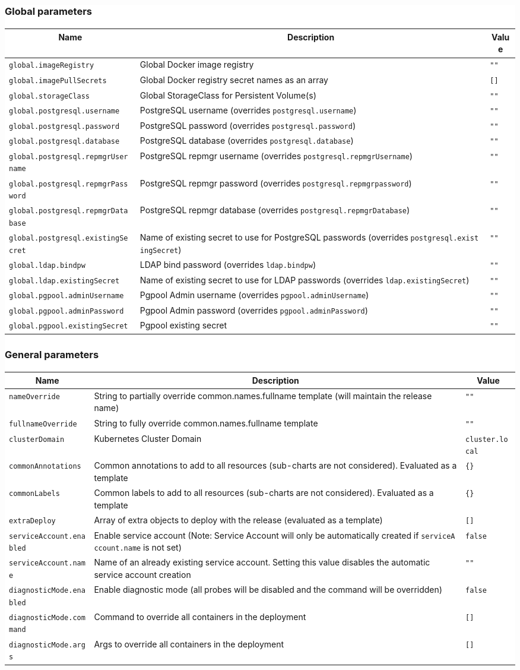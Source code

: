 ### Global parameters

| Name                               | Description                                                                                     | Value |
| ---------------------------------- | ----------------------------------------------------------------------------------------------- | ----- |
| `global.imageRegistry`             | Global Docker image registry                                                                    | `""`  |
| `global.imagePullSecrets`          | Global Docker registry secret names as an array                                                 | `[]`  |
| `global.storageClass`              | Global StorageClass for Persistent Volume(s)                                                    | `""`  |
| `global.postgresql.username`       | PostgreSQL username (overrides `postgresql.username`)                                           | `""`  |
| `global.postgresql.password`       | PostgreSQL password (overrides `postgresql.password`)                                           | `""`  |
| `global.postgresql.database`       | PostgreSQL database (overrides `postgresql.database`)                                           | `""`  |
| `global.postgresql.repmgrUsername` | PostgreSQL repmgr username (overrides `postgresql.repmgrUsername`)                              | `""`  |
| `global.postgresql.repmgrPassword` | PostgreSQL repmgr password (overrides `postgresql.repmgrpassword`)                              | `""`  |
| `global.postgresql.repmgrDatabase` | PostgreSQL repmgr database (overrides `postgresql.repmgrDatabase`)                              | `""`  |
| `global.postgresql.existingSecret` | Name of existing secret to use for PostgreSQL passwords (overrides `postgresql.existingSecret`) | `""`  |
| `global.ldap.bindpw`               | LDAP bind password (overrides `ldap.bindpw`)                                                    | `""`  |
| `global.ldap.existingSecret`       | Name of existing secret to use for LDAP passwords (overrides `ldap.existingSecret`)             | `""`  |
| `global.pgpool.adminUsername`      | Pgpool Admin username (overrides `pgpool.adminUsername`)                                        | `""`  |
| `global.pgpool.adminPassword`      | Pgpool Admin password (overrides `pgpool.adminPassword`)                                        | `""`  |
| `global.pgpool.existingSecret`     | Pgpool existing secret                                                                          | `""`  |


### General parameters

| Name                     | Description                                                                                                           | Value           |
| ------------------------ | --------------------------------------------------------------------------------------------------------------------- | --------------- |
| `nameOverride`           | String to partially override common.names.fullname template (will maintain the release name)                          | `""`            |
| `fullnameOverride`       | String to fully override common.names.fullname template                                                               | `""`            |
| `clusterDomain`          | Kubernetes Cluster Domain                                                                                             | `cluster.local` |
| `commonAnnotations`      | Common annotations to add to all resources (sub-charts are not considered). Evaluated as a template                   | `{}`            |
| `commonLabels`           | Common labels to add to all resources (sub-charts are not considered). Evaluated as a template                        | `{}`            |
| `extraDeploy`            | Array of extra objects to deploy with the release (evaluated as a template)                                           | `[]`            |
| `serviceAccount.enabled` | Enable service account (Note: Service Account will only be automatically created if `serviceAccount.name` is not set) | `false`         |
| `serviceAccount.name`    | Name of an already existing service account. Setting this value disables the automatic service account creation       | `""`            |
| `diagnosticMode.enabled` | Enable diagnostic mode (all probes will be disabled and the command will be overridden)                               | `false`         |
| `diagnosticMode.command` | Command to override all containers in the deployment                                                                  | `[]`            |
| `diagnosticMode.args`    | Args to override all containers in the deployment                                                                     | `[]`            |
